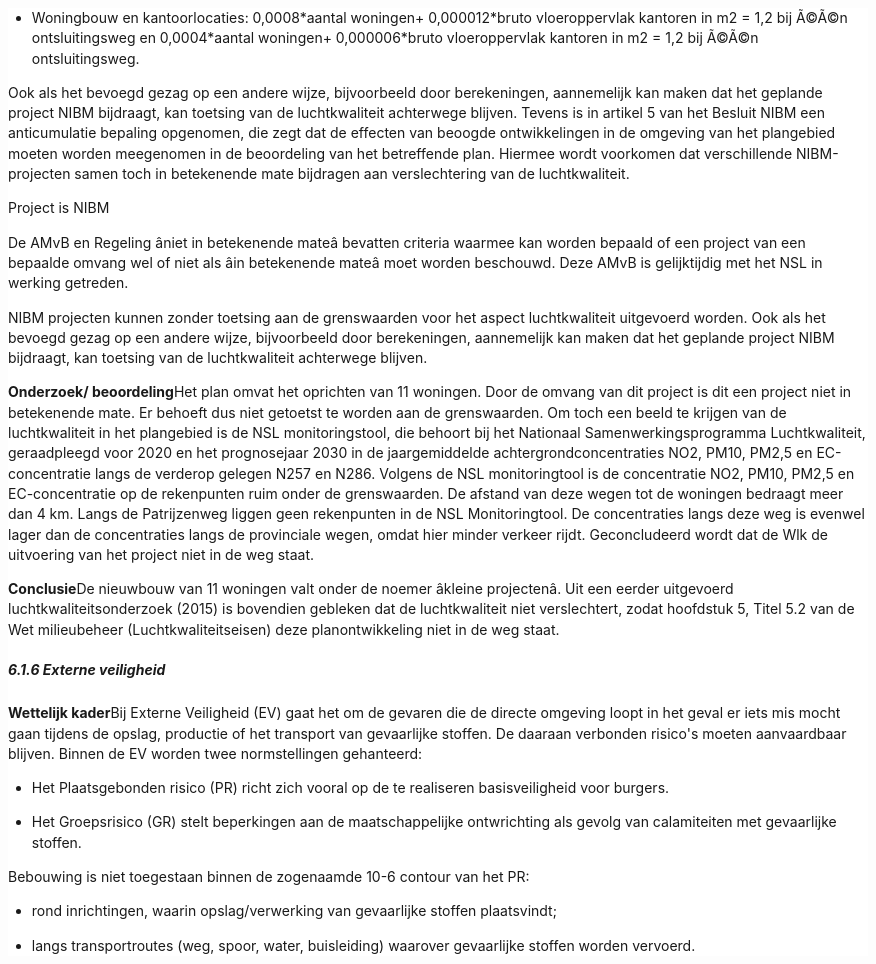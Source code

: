 * Woningbouw en kantoorlocaties: 0,0008\*aantal woningen\+ 0,000012\*bruto vloeroppervlak kantoren in m2 \= 1,2 bij Ã©Ã©n ontsluitingsweg en 0,0004\*aantal woningen\+ 0,000006\*bruto vloeroppervlak kantoren in m2 \= 1,2 bij Ã©Ã©n ontsluitingsweg.

Ook als het bevoegd gezag op een andere wijze, bijvoorbeeld door berekeningen, aannemelijk kan maken dat het geplande project NIBM bijdraagt, kan toetsing van de luchtkwaliteit achterwege blijven. Tevens is in artikel 5 van het Besluit NIBM een anticumulatie bepaling opgenomen, die zegt dat de effecten van beoogde ontwikkelingen in de omgeving van het plangebied moeten worden meegenomen in de beoordeling van het betreffende plan. Hiermee wordt voorkomen dat verschillende NIBM\-projecten samen toch in betekenende mate bijdragen aan verslechtering van de luchtkwaliteit.

Project is NIBM

De AMvB en Regeling âniet in betekenende mateâ bevatten criteria waarmee kan worden bepaald of een project van een bepaalde omvang wel of niet als âin betekenende mateâ moet worden beschouwd. Deze AMvB is gelijktijdig met het NSL in werking getreden.

NIBM projecten kunnen zonder toetsing aan de grenswaarden voor het aspect luchtkwaliteit uitgevoerd worden. Ook als het bevoegd gezag op een andere wijze, bijvoorbeeld door berekeningen, aannemelijk kan maken dat het geplande project NIBM bijdraagt, kan toetsing van de luchtkwaliteit achterwege blijven.

**Onderzoek/ beoordeling**Het plan omvat het oprichten van 11 woningen. Door de omvang van dit project is dit een project niet in betekenende mate. Er behoeft dus niet getoetst te worden aan de grenswaarden. Om toch een beeld te krijgen van de luchtkwaliteit in het plangebied is de NSL monitoringstool, die behoort bij het Nationaal Samenwerkingsprogramma Luchtkwaliteit, geraadpleegd voor 2020 en het prognosejaar 2030 in de jaargemiddelde achtergrondconcentraties NO2, PM10, PM2,5 en EC\-concentratie langs de verderop gelegen N257 en N286\. Volgens de NSL monitoringtool is de concentratie NO2, PM10, PM2,5 en EC\-concentratie op de rekenpunten ruim onder de grenswaarden. De afstand van deze wegen tot de woningen bedraagt meer dan 4 km. Langs de Patrijzenweg liggen geen rekenpunten in de NSL Monitoringtool. De concentraties langs deze weg is evenwel lager dan de concentraties langs de provinciale wegen, omdat hier minder verkeer rijdt. Geconcludeerd wordt dat de Wlk de uitvoering van het project niet in de weg staat.

**Conclusie**De nieuwbouw van 11 woningen valt onder de noemer âkleine projectenâ. Uit een eerder uitgevoerd luchtkwaliteitsonderzoek (2015\) is bovendien gebleken dat de luchtkwaliteit niet verslechtert, zodat hoofdstuk 5, Titel 5\.2 van de Wet milieubeheer (Luchtkwaliteitseisen) deze planontwikkeling niet in de weg staat.

##### 6\.1\.6 Externe veiligheid

**Wettelijk kader**Bij Externe Veiligheid (EV) gaat het om de gevaren die de directe omgeving loopt in het geval er iets mis mocht gaan tijdens de opslag, productie of het transport van gevaarlijke stoffen. De daaraan verbonden risico's moeten aanvaardbaar blijven. Binnen de EV worden twee normstellingen gehanteerd:

* Het Plaatsgebonden risico (PR) richt zich vooral op de te realiseren basisveiligheid voor burgers.

* Het Groepsrisico (GR) stelt beperkingen aan de maatschappelijke ontwrichting als gevolg van calamiteiten met gevaarlijke stoffen.

Bebouwing is niet toegestaan binnen de zogenaamde 10\-6 contour van het PR:

* rond inrichtingen, waarin opslag/verwerking van gevaarlijke stoffen plaatsvindt;

* langs transportroutes (weg, spoor, water, buisleiding) waarover gevaarlijke stoffen worden vervoerd.
